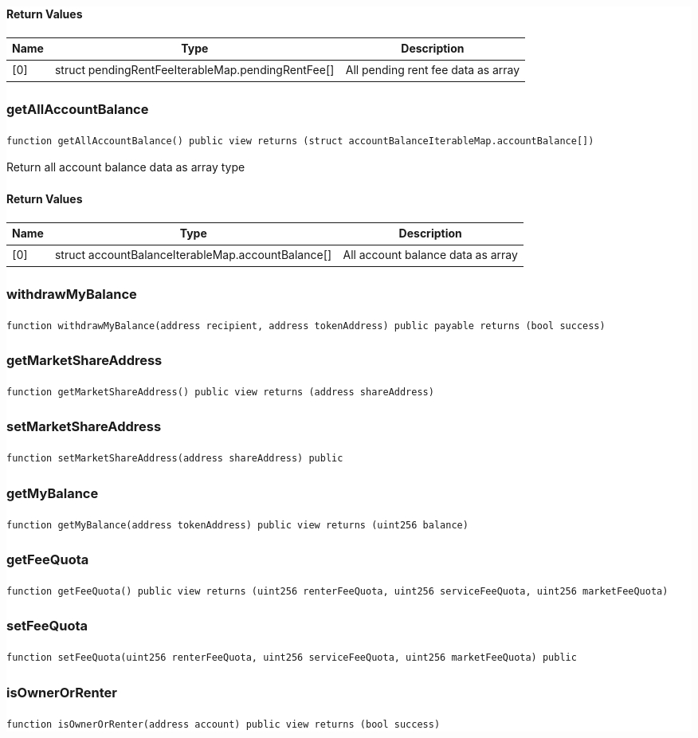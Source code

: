 #### Return Values

| Name | Type | Description |
| ---- | ---- | ----------- |
| [0] | struct pendingRentFeeIterableMap.pendingRentFee[] | All pending rent fee data as array |

### getAllAccountBalance

```solidity
function getAllAccountBalance() public view returns (struct accountBalanceIterableMap.accountBalance[])
```

Return all account balance data as array type

#### Return Values

| Name | Type | Description |
| ---- | ---- | ----------- |
| [0] | struct accountBalanceIterableMap.accountBalance[] | All account balance data as array |

### withdrawMyBalance

```solidity
function withdrawMyBalance(address recipient, address tokenAddress) public payable returns (bool success)
```

### getMarketShareAddress

```solidity
function getMarketShareAddress() public view returns (address shareAddress)
```

### setMarketShareAddress

```solidity
function setMarketShareAddress(address shareAddress) public
```

### getMyBalance

```solidity
function getMyBalance(address tokenAddress) public view returns (uint256 balance)
```

### getFeeQuota

```solidity
function getFeeQuota() public view returns (uint256 renterFeeQuota, uint256 serviceFeeQuota, uint256 marketFeeQuota)
```

### setFeeQuota

```solidity
function setFeeQuota(uint256 renterFeeQuota, uint256 serviceFeeQuota, uint256 marketFeeQuota) public
```

### isOwnerOrRenter

```solidity
function isOwnerOrRenter(address account) public view returns (bool success)
```

